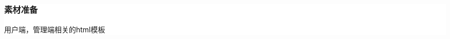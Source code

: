 

















































### 素材准备

用户端，管理端相关的html模板




































